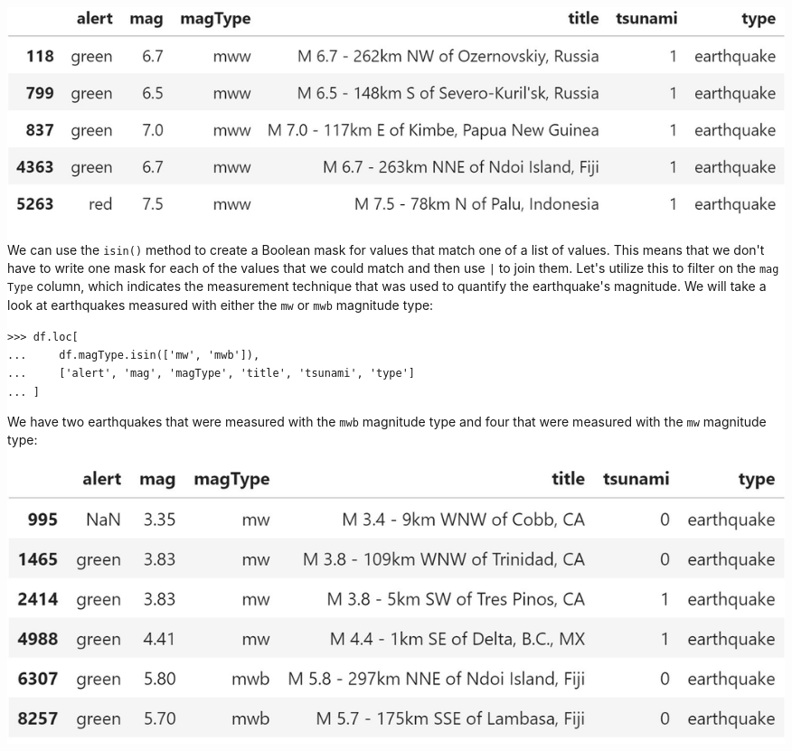 
![](./images/Figure_2.30_B16834.jpg)



We can use the `isin()` method to create a Boolean mask for
values that match one of a list of values. This means that we don\'t
have to write one mask for each of the values that we could
match and then use `|` to join them.
Let\'s utilize this to filter on the `magType` column, which
indicates the measurement technique that was used to quantify the
earthquake\'s magnitude. We will take a look at earthquakes measured
with either the `mw` or `mwb` magnitude type:

```
>>> df.loc[
...     df.magType.isin(['mw', 'mwb']), 
...     ['alert', 'mag', 'magType', 'title', 'tsunami', 'type']
... ]
```


We have two earthquakes that were measured with the `mwb`
magnitude type and four that were measured with the `mw`
magnitude type:


![](./images/Figure_2.31_B16834.jpg)

